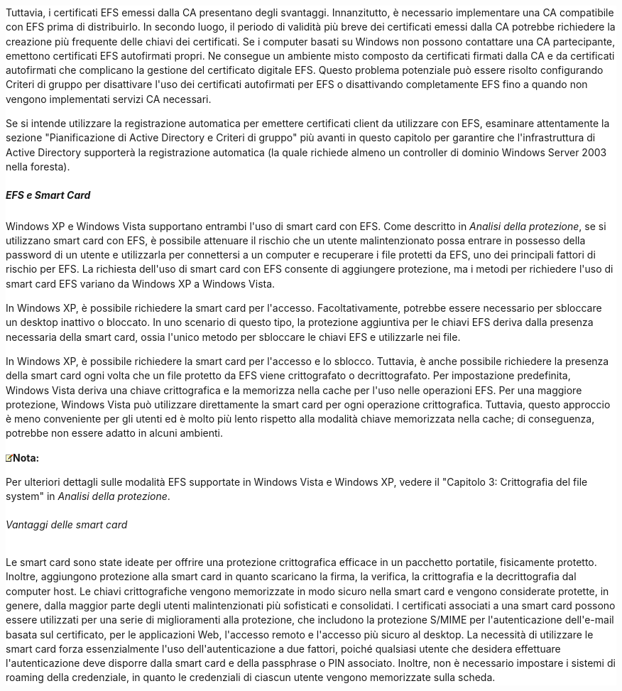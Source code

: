 Tuttavia, i certificati EFS emessi dalla CA presentano degli svantaggi. Innanzitutto, è necessario implementare una CA compatibile con EFS prima di distribuirlo. In secondo luogo, il periodo di validità più breve dei certificati emessi dalla CA potrebbe richiedere la creazione più frequente delle chiavi dei certificati. Se i computer basati su Windows non possono contattare una CA partecipante, emettono certificati EFS autofirmati propri. Ne consegue un ambiente misto composto da certificati firmati dalla CA e da certificati autofirmati che complicano la gestione del certificato digitale EFS. Questo problema potenziale può essere risolto configurando Criteri di gruppo per disattivare l'uso dei certificati autofirmati per EFS o disattivando completamente EFS fino a quando non vengono implementati servizi CA necessari.
  
Se si intende utilizzare la registrazione automatica per emettere certificati client da utilizzare con EFS, esaminare attentamente la sezione "Pianificazione di Active Directory e Criteri di gruppo" più avanti in questo capitolo per garantire che l'infrastruttura di Active Directory supporterà la registrazione automatica (la quale richiede almeno un controller di dominio Windows Server 2003 nella foresta).
  
##### EFS e Smart Card
  
Windows XP e Windows Vista supportano entrambi l'uso di smart card con EFS. Come descritto in *Analisi della protezione*, se si utilizzano smart card con EFS, è possibile attenuare il rischio che un utente malintenzionato possa entrare in possesso della password di un utente e utilizzarla per connettersi a un computer e recuperare i file protetti da EFS, uno dei principali fattori di rischio per EFS. La richiesta dell'uso di smart card con EFS consente di aggiungere protezione, ma i metodi per richiedere l'uso di smart card EFS variano da Windows XP a Windows Vista.
  
In Windows XP, è possibile richiedere la smart card per l'accesso. Facoltativamente, potrebbe essere necessario per sbloccare un desktop inattivo o bloccato. In uno scenario di questo tipo, la protezione aggiuntiva per le chiavi EFS deriva dalla presenza necessaria della smart card, ossia l'unico metodo per sbloccare le chiavi EFS e utilizzarle nei file.
  
In Windows XP, è possibile richiedere la smart card per l'accesso e lo sblocco. Tuttavia, è anche possibile richiedere la presenza della smart card ogni volta che un file protetto da EFS viene crittografato o decrittografato. Per impostazione predefinita, Windows Vista deriva una chiave crittografica e la memorizza nella cache per l'uso nelle operazioni EFS. Per una maggiore protezione, Windows Vista può utilizzare direttamente la smart card per ogni operazione crittografica. Tuttavia, questo approccio è meno conveniente per gli utenti ed è molto più lento rispetto alla modalità chiave memorizzata nella cache; di conseguenza, potrebbe non essere adatto in alcuni ambienti.
  
![](images/Cc162806.note(it-it,TechNet.10).gif)**Nota:**
  
Per ulteriori dettagli sulle modalità EFS supportate in Windows Vista e Windows XP, vedere il "Capitolo 3: Crittografia del file system" in *Analisi della protezione*.
  
###### Vantaggi delle smart card
  
Le smart card sono state ideate per offrire una protezione crittografica efficace in un pacchetto portatile, fisicamente protetto. Inoltre, aggiungono protezione alla smart card in quanto scaricano la firma, la verifica, la crittografia e la decrittografia dal computer host. Le chiavi crittografiche vengono memorizzate in modo sicuro nella smart card e vengono considerate protette, in genere, dalla maggior parte degli utenti malintenzionati più sofisticati e consolidati. I certificati associati a una smart card possono essere utilizzati per una serie di miglioramenti alla protezione, che includono la protezione S/MIME per l'autenticazione dell'e-mail basata sul certificato, per le applicazioni Web, l'accesso remoto e l'accesso più sicuro al desktop. La necessità di utilizzare le smart card forza essenzialmente l'uso dell'autenticazione a due fattori, poiché qualsiasi utente che desidera effettuare l'autenticazione deve disporre dalla smart card e della passphrase o PIN associato. Inoltre, non è necessario impostare i sistemi di roaming della credenziale, in quanto le credenziali di ciascun utente vengono memorizzate sulla scheda.
  